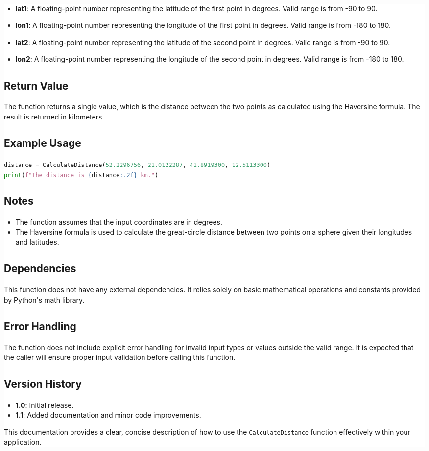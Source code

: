 - **lat1**: A floating-point number representing the latitude of the first point in degrees. Valid range is from -90 to 90.
  
- **lon1**: A floating-point number representing the longitude of the first point in degrees. Valid range is from -180 to 180.

- **lat2**: A floating-point number representing the latitude of the second point in degrees. Valid range is from -90 to 90.
  
- **lon2**: A floating-point number representing the longitude of the second point in degrees. Valid range is from -180 to 180.

## Return Value

The function returns a single value, which is the distance between the two points as calculated using the Haversine formula. The result is returned in kilometers.

## Example Usage

```python
distance = CalculateDistance(52.2296756, 21.0122287, 41.8919300, 12.5113300)
print(f"The distance is {distance:.2f} km.")
```

## Notes

- The function assumes that the input coordinates are in degrees.
- The Haversine formula is used to calculate the great-circle distance between two points on a sphere given their longitudes and latitudes.

## Dependencies

This function does not have any external dependencies. It relies solely on basic mathematical operations and constants provided by Python's math library.

## Error Handling

The function does not include explicit error handling for invalid input types or values outside the valid range. It is expected that the caller will ensure proper input validation before calling this function.

## Version History

- **1.0**: Initial release.
- **1.1**: Added documentation and minor code improvements.

This documentation provides a clear, concise description of how to use the `CalculateDistance` function effectively within your application.
